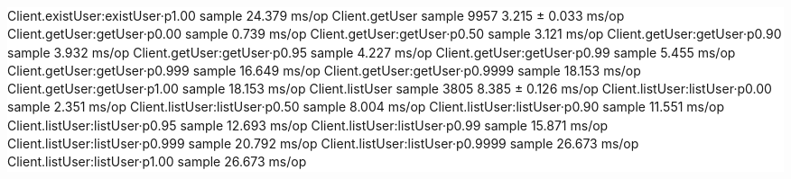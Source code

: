 Client.existUser:existUser·p1.00      sample         24.379           ms/op
Client.getUser                        sample   9957   3.215 ± 0.033   ms/op
Client.getUser:getUser·p0.00          sample          0.739           ms/op
Client.getUser:getUser·p0.50          sample          3.121           ms/op
Client.getUser:getUser·p0.90          sample          3.932           ms/op
Client.getUser:getUser·p0.95          sample          4.227           ms/op
Client.getUser:getUser·p0.99          sample          5.455           ms/op
Client.getUser:getUser·p0.999         sample         16.649           ms/op
Client.getUser:getUser·p0.9999        sample         18.153           ms/op
Client.getUser:getUser·p1.00          sample         18.153           ms/op
Client.listUser                       sample   3805   8.385 ± 0.126   ms/op
Client.listUser:listUser·p0.00        sample          2.351           ms/op
Client.listUser:listUser·p0.50        sample          8.004           ms/op
Client.listUser:listUser·p0.90        sample         11.551           ms/op
Client.listUser:listUser·p0.95        sample         12.693           ms/op
Client.listUser:listUser·p0.99        sample         15.871           ms/op
Client.listUser:listUser·p0.999       sample         20.792           ms/op
Client.listUser:listUser·p0.9999      sample         26.673           ms/op
Client.listUser:listUser·p1.00        sample         26.673           ms/op
